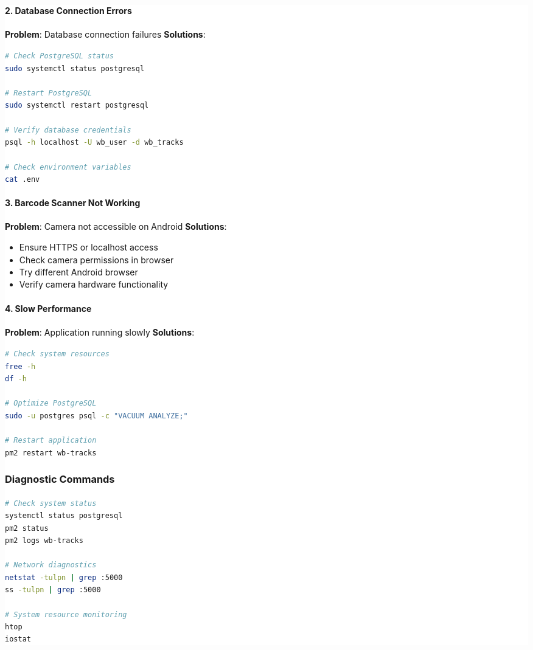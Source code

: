 #### 2. Database Connection Errors
**Problem**: Database connection failures
**Solutions**:
```bash
# Check PostgreSQL status
sudo systemctl status postgresql

# Restart PostgreSQL
sudo systemctl restart postgresql

# Verify database credentials
psql -h localhost -U wb_user -d wb_tracks

# Check environment variables
cat .env
```

#### 3. Barcode Scanner Not Working
**Problem**: Camera not accessible on Android
**Solutions**:
- Ensure HTTPS or localhost access
- Check camera permissions in browser
- Try different Android browser
- Verify camera hardware functionality

#### 4. Slow Performance
**Problem**: Application running slowly
**Solutions**:
```bash
# Check system resources
free -h
df -h

# Optimize PostgreSQL
sudo -u postgres psql -c "VACUUM ANALYZE;"

# Restart application
pm2 restart wb-tracks
```

### Diagnostic Commands
```bash
# Check system status
systemctl status postgresql
pm2 status
pm2 logs wb-tracks

# Network diagnostics
netstat -tulpn | grep :5000
ss -tulpn | grep :5000

# System resource monitoring
htop
iostat
```
